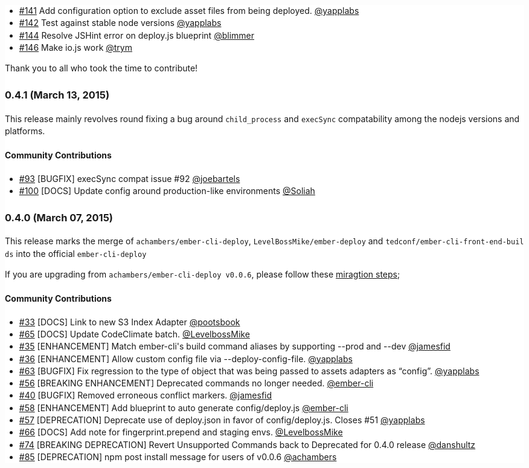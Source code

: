- [#141](https://github.com/ember-cli-deploy/ember-cli-deploy/pull/141) Add configuration option to exclude asset files from being deployed. [@yapplabs](https://github.com/yapplabs)
- [#142](https://github.com/ember-cli-deploy/ember-cli-deploy/pull/142) Test against stable node versions [@yapplabs](https://github.com/yapplabs)
- [#144](https://github.com/ember-cli-deploy/ember-cli-deploy/pull/144) Resolve JSHint error on deploy.js blueprint [@blimmer](https://github.com/blimmer)
- [#146](https://github.com/ember-cli-deploy/ember-cli-deploy/pull/146) Make io.js work [@trym](https://github.com/trym)

Thank you to all who took the time to contribute!

### 0.4.1 (March 13, 2015)

This release mainly revolves round fixing a bug around `child_process` and `execSync` compatability among the nodejs versions and platforms.

#### Community Contributions

- [#93](https://github.com/ember-cli-deploy/ember-cli-deploy/pull/93) [BUGFIX] execSync compat issue #92 [@joebartels](https://github.com/joebartels)
- [#100](https://github.com/ember-cli-deploy/ember-cli-deploy/pull/100) [DOCS] Update config around production-like environments [@Soliah](https://github.com/Soliah)

### 0.4.0 (March 07, 2015)

This release marks the merge of `achambers/ember-cli-deploy`, `LevelBossMike/ember-deploy` and `tedconf/ember-cli-front-end-builds` into the official `ember-cli-deploy`

If you are upgrading from `achambers/ember-cli-deploy v0.0.6`, please follow these [miragtion steps](https://github.com/ember-cli-deploy/ember-cli-deploy/blob/master/MIGRATION_STEPS.md);

#### Community Contributions

- [#33](https://github.com/ember-cli-deploy/ember-cli-deploy/pull/33) [DOCS] Link to new S3 Index Adapter [@pootsbook](https://github.com/pootsbook)
- [#65](https://github.com/ember-cli-deploy/ember-cli-deploy/pull/65) [DOCS] Update CodeClimate batch. [@LevelbossMike](https://github.com/LevelbossMike)
- [#35](https://github.com/ember-cli-deploy/ember-cli-deploy/pull/35) [ENHANCEMENT] Match ember-cli's build command aliases by supporting --prod and --dev [@jamesfid](https://github.com/jamesfid)
- [#36](https://github.com/ember-cli-deploy/ember-cli-deploy/pull/36) [ENHANCEMENT] Allow custom config file via --deploy-config-file. [@yapplabs](https://github.com/yapplabs)
- [#63](https://github.com/ember-cli-deploy/ember-cli-deploy/pull/63) [BUGFIX] Fix regression to the type of object that was being passed to assets adapters as “config”. [@yapplabs](https://github.com/yapplabs)
- [#56](https://github.com/ember-cli-deploy/ember-cli-deploy/pull/56) [BREAKING ENHANCEMENT] Deprecated commands no longer needed. [@ember-cli](https://github.com/ember-cli)
- [#40](https://github.com/ember-cli-deploy/ember-cli-deploy/pull/40) [BUGFIX] Removed erroneous conflict markers. [@jamesfid](https://github.com/jamesfid)
- [#58](https://github.com/ember-cli-deploy/ember-cli-deploy/pull/58) [ENHANCEMENT] Add blueprint to auto generate config/deploy.js [@ember-cli](https://github.com/ember-cli)
- [#57](https://github.com/ember-cli-deploy/ember-cli-deploy/pull/57) [DEPRECATION] Deprecate use of deploy.json in favor of config/deploy.js. Closes #51 [@yapplabs](https://github.com/yapplabs)
- [#66](https://github.com/ember-cli-deploy/ember-cli-deploy/pull/66) [DOCS] Add note for fingerprint.prepend and staging envs. [@LevelbossMike](https://github.com/LevelbossMike)
- [#74](https://github.com/ember-cli-deploy/ember-cli-deploy/pull/74) [BREAKING DEPRECATION] Revert Unsupported Commands back to Deprecated for 0.4.0 release [@danshultz](https://github.com/danshultz)
- [#85](https://github.com/ember-cli-deploy/ember-cli-deploy/pull/85) [DEPRECATION] npm post install message for users of v0.0.6 [@achambers](https://github.com/achambers)
